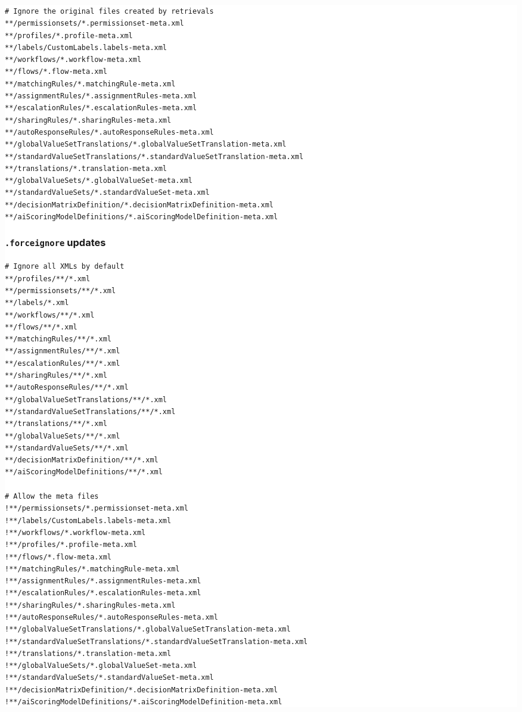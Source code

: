 ```
# Ignore the original files created by retrievals
**/permissionsets/*.permissionset-meta.xml
**/profiles/*.profile-meta.xml
**/labels/CustomLabels.labels-meta.xml
**/workflows/*.workflow-meta.xml
**/flows/*.flow-meta.xml
**/matchingRules/*.matchingRule-meta.xml
**/assignmentRules/*.assignmentRules-meta.xml
**/escalationRules/*.escalationRules-meta.xml
**/sharingRules/*.sharingRules-meta.xml
**/autoResponseRules/*.autoResponseRules-meta.xml
**/globalValueSetTranslations/*.globalValueSetTranslation-meta.xml
**/standardValueSetTranslations/*.standardValueSetTranslation-meta.xml
**/translations/*.translation-meta.xml
**/globalValueSets/*.globalValueSet-meta.xml
**/standardValueSets/*.standardValueSet-meta.xml
**/decisionMatrixDefinition/*.decisionMatrixDefinition-meta.xml
**/aiScoringModelDefinitions/*.aiScoringModelDefinition-meta.xml
```

### `.forceignore` updates

```
# Ignore all XMLs by default
**/profiles/**/*.xml
**/permissionsets/**/*.xml
**/labels/*.xml
**/workflows/**/*.xml
**/flows/**/*.xml
**/matchingRules/**/*.xml
**/assignmentRules/**/*.xml
**/escalationRules/**/*.xml
**/sharingRules/**/*.xml
**/autoResponseRules/**/*.xml
**/globalValueSetTranslations/**/*.xml
**/standardValueSetTranslations/**/*.xml
**/translations/**/*.xml
**/globalValueSets/**/*.xml
**/standardValueSets/**/*.xml
**/decisionMatrixDefinition/**/*.xml
**/aiScoringModelDefinitions/**/*.xml

# Allow the meta files
!**/permissionsets/*.permissionset-meta.xml
!**/labels/CustomLabels.labels-meta.xml
!**/workflows/*.workflow-meta.xml
!**/profiles/*.profile-meta.xml
!**/flows/*.flow-meta.xml
!**/matchingRules/*.matchingRule-meta.xml
!**/assignmentRules/*.assignmentRules-meta.xml
!**/escalationRules/*.escalationRules-meta.xml
!**/sharingRules/*.sharingRules-meta.xml
!**/autoResponseRules/*.autoResponseRules-meta.xml
!**/globalValueSetTranslations/*.globalValueSetTranslation-meta.xml
!**/standardValueSetTranslations/*.standardValueSetTranslation-meta.xml
!**/translations/*.translation-meta.xml
!**/globalValueSets/*.globalValueSet-meta.xml
!**/standardValueSets/*.standardValueSet-meta.xml
!**/decisionMatrixDefinition/*.decisionMatrixDefinition-meta.xml
!**/aiScoringModelDefinitions/*.aiScoringModelDefinition-meta.xml
```
